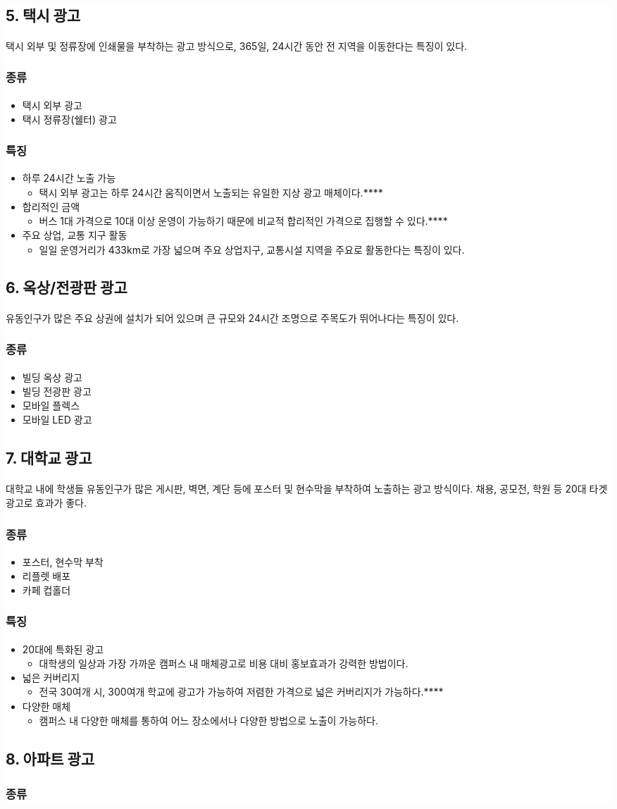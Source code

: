 ## 5. 택시 광고

택시 외부 및 정류장에 인쇄물을 부착하는 광고 방식으로, 365일, 24시간 동안 전 지역을 이동한다는 특징이 있다.

### 종류

- 택시 외부 광고
- 택시 정류장(쉘터) 광고

### 특징

- 하루 24시간 노출 가능
  - 택시 외부 광고는 하루 24시간 움직이면서 노출되는 유일한 지상 광고 매체이다.****
- 합리적인 금액
  - 버스 1대 가격으로 10대 이상 운영이 가능하기 때문에 비교적 합리적인 가격으로 집행할 수 있다.****
- 주요 상업, 교통 지구 활동
  - 일일 운영거리가 433km로 가장 넓으며 주요 상업지구, 교통시설 지역을 주요로 활동한다는 특징이 있다.

## 6. 옥상/전광판 광고

 유동인구가 많은 주요 상권에 설치가 되어 있으며 큰 규모와 24시간 조명으로 주목도가 뛰어나다는 특징이 있다.

### 종류

- 빌딩 옥상 광고
- 빌딩 전광판 광고
- 모바일 플렉스
- 모바일 LED 광고

## 7. 대학교 광고

 대학교 내에 학생들 유동인구가 많은 게시판, 벽면, 계단 등에 포스터 및 현수막을 부착하여 노출하는 광고 방식이다. 채용, 공모전, 학원 등 20대 타겟 광고로 효과가 좋다.

### 종류

- 포스터, 현수막 부착
- 리플렛 배포
- 카페 컵홀더

### 특징

- 20대에 특화된 광고
  - 대학생의 일상과 가장 가까운 캠퍼스 내 매체광고로 비용 대비 홍보효과가 강력한 방법이다.
- 넓은 커버리지
  - 전국 30여개 시, 300여개 학교에 광고가 가능하여 저렴한 가격으로 넓은 커버리지가 가능하다.****
- 다양한 매체
  - 캠퍼스 내 다양한 매체를 통하여 어느 장소에서나 다양한 방법으로 노출이 가능하다.

## 8. 아파트 광고

### 종류

